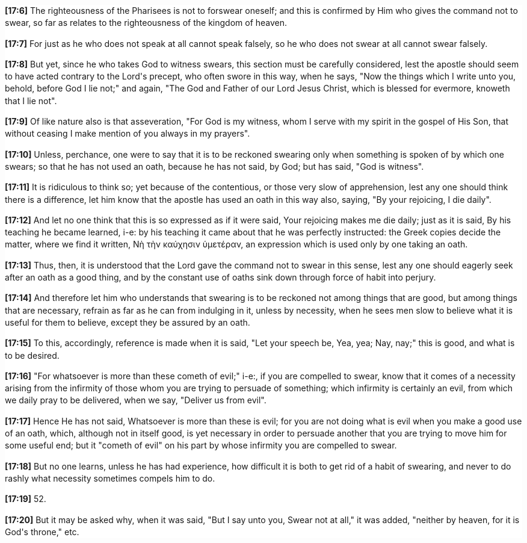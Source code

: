 **[17:6]** The righteousness of the Pharisees is not to forswear oneself; and this is confirmed by Him who gives the command not to swear, so far as relates to the righteousness of the kingdom of heaven.

**[17:7]** For just as he who does not speak at all cannot speak falsely, so he who does not swear at all cannot swear falsely.

**[17:8]** But yet, since he who takes God to witness swears, this section must be carefully considered, lest the apostle should seem to have acted contrary to the Lord's precept, who often swore in this way, when he says, "Now the things which I write unto you, behold, before God I lie not;" and again, "The God and Father of our Lord Jesus Christ, which is blessed for evermore, knoweth that I lie not".

**[17:9]** Of like nature also is that asseveration, "For God is my witness, whom I serve with my spirit in the gospel of His Son, that without ceasing I make mention of you always in my prayers".

**[17:10]** Unless, perchance, one were to say that it is to be reckoned swearing only when something is spoken of by which one swears; so that he has not used an oath, because he has not said, by God; but has said, "God is witness".

**[17:11]** It is ridiculous to think so; yet because of the contentious, or those very slow of apprehension, lest any one should think there is a difference, let him know that the apostle has used an oath in this way also, saying, "By your rejoicing, I die daily".

**[17:12]** And let no one think that this is so expressed as if it were said, Your rejoicing makes me die daily; just as it is said, By his teaching he became learned, i-e: by his teaching it came about that he was perfectly instructed: the Greek copies decide the matter, where we find it written, Νὴ τὴν καύχησιν ὑμετέραν, an expression which is used only by one taking an oath.

**[17:13]** Thus, then, it is understood that the Lord gave the command not to swear in this sense, lest any one should eagerly seek after an oath as a good thing, and by the constant use of oaths sink down through force of habit into perjury.

**[17:14]** And therefore let him who understands that swearing is to be reckoned not among things that are good, but among things that are necessary, refrain as far as he can from indulging in it, unless by necessity, when he sees men slow to believe what it is useful for them to believe, except they be assured by an oath.

**[17:15]** To this, accordingly, reference is made when it is said, "Let your speech be, Yea, yea; Nay, nay;" this is good, and what is to be desired.

**[17:16]** "For whatsoever is more than these cometh of evil;" i-e:, if you are compelled to swear, know that it comes of a necessity arising from the infirmity of those whom you are trying to persuade of something; which infirmity is certainly an evil, from which we daily pray to be delivered, when we say, "Deliver us from evil".

**[17:17]** Hence He has not said, Whatsoever is more than these is evil; for you are not doing what is evil when you make a good use of an oath, which, although not in itself good, is yet necessary in order to persuade another that you are trying to move him for some useful end; but it "cometh of evil" on his part by whose infirmity you are compelled to swear.

**[17:18]** But no one learns, unless he has had experience, how difficult it is both to get rid of a habit of swearing, and never to do rashly what necessity sometimes compels him to do.

**[17:19]** 52.

**[17:20]** But it may be asked why, when it was said, "But I say unto you, Swear not at all," it was added, "neither by heaven, for it is God's throne," etc.
